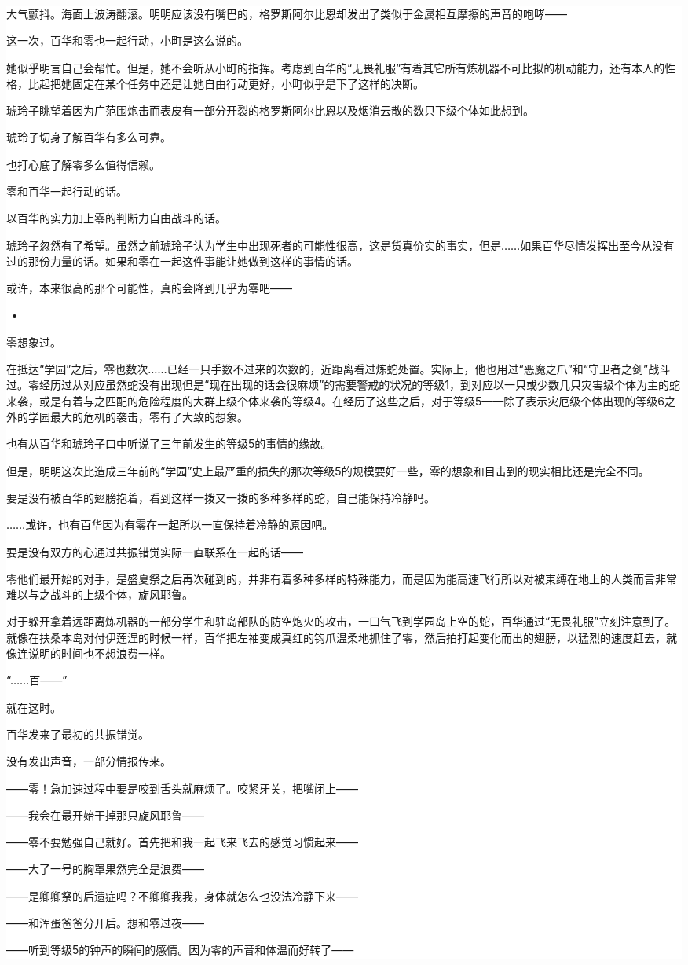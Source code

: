 大气颤抖。海面上波涛翻滚。明明应该没有嘴巴的，格罗斯阿尔比恩却发出了类似于金属相互摩擦的声音的咆哮——

这一次，百华和零也一起行动，小町是这么说的。

她似乎明言自己会帮忙。但是，她不会听从小町的指挥。考虑到百华的“无畏礼服”有着其它所有炼机器不可比拟的机动能力，还有本人的性格，比起把她固定在某个任务中还是让她自由行动更好，小町似乎是下了这样的决断。

琥玲子眺望着因为广范围炮击而表皮有一部分开裂的格罗斯阿尔比恩以及烟消云散的数只下级个体如此想到。

琥玲子切身了解百华有多么可靠。

也打心底了解零多么值得信赖。

零和百华一起行动的话。

以百华的实力加上零的判断力自由战斗的话。

琥玲子忽然有了希望。虽然之前琥玲子认为学生中出现死者的可能性很高，这是货真价实的事实，但是……如果百华尽情发挥出至今从没有过的那份力量的话。如果和零在一起这件事能让她做到这样的事情的话。

或许，本来很高的那个可能性，真的会降到几乎为零吧——

*

零想象过。

在抵达“学园”之后，零也数次……已经一只手数不过来的次数的，近距离看过炼蛇处置。实际上，他也用过“恶魔之爪”和“守卫者之剑”战斗过。零经历过从对应虽然蛇没有出现但是“现在出现的话会很麻烦”的需要警戒的状况的等级1，到对应以一只或少数几只灾害级个体为主的蛇来袭，或是有着与之匹配的危险程度的大群上级个体来袭的等级4。在经历了这些之后，对于等级5——除了表示灾厄级个体出现的等级6之外的学园最大的危机的袭击，零有了大致的想象。

也有从百华和琥玲子口中听说了三年前发生的等级5的事情的缘故。

但是，明明这次比造成三年前的“学园”史上最严重的损失的那次等级5的规模要好一些，零的想象和目击到的现实相比还是完全不同。

要是没有被百华的翅膀抱着，看到这样一拨又一拨的多种多样的蛇，自己能保持冷静吗。

……或许，也有百华因为有零在一起所以一直保持着冷静的原因吧。

要是没有双方的心通过共振错觉实际一直联系在一起的话——

零他们最开始的对手，是盛夏祭之后再次碰到的，并非有着多种多样的特殊能力，而是因为能高速飞行所以对被束缚在地上的人类而言非常难以与之战斗的上级个体，旋风耶鲁。

对于躲开拿着远距离炼机器的一部分学生和驻岛部队的防空炮火的攻击，一口气飞到学园岛上空的蛇，百华通过“无畏礼服”立刻注意到了。就像在扶桑本岛对付伊莲涅的时候一样，百华把左袖变成真红的钩爪温柔地抓住了零，然后拍打起变化而出的翅膀，以猛烈的速度赶去，就像连说明的时间也不想浪费一样。

“……百——”

就在这时。

百华发来了最初的共振错觉。

没有发出声音，一部分情报传来。

——零！急加速过程中要是咬到舌头就麻烦了。咬紧牙关，把嘴闭上——

——我会在最开始干掉那只旋风耶鲁——

——零不要勉强自己就好。首先把和我一起飞来飞去的感觉习惯起来——

——大了一号的胸罩果然完全是浪费——

——是卿卿祭的后遗症吗？不卿卿我我，身体就怎么也没法冷静下来——

——和浑蛋爸爸分开后。想和零过夜——

——听到等级5的钟声的瞬间的感情。因为零的声音和体温而好转了——
